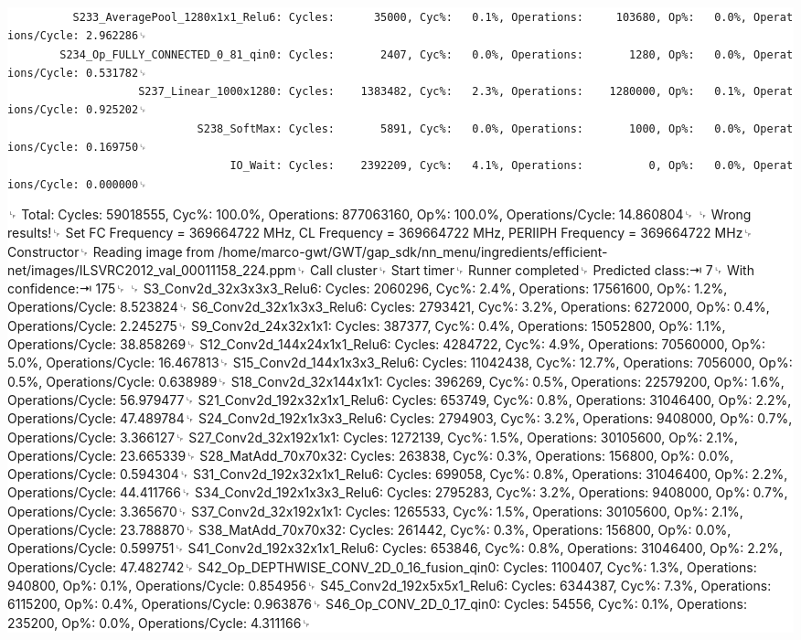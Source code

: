               S233_AveragePool_1280x1x1_Relu6: Cycles:      35000, Cyc%:   0.1%, Operations:     103680, Op%:   0.0%, Operations/Cycle: 2.962286␊
            S234_Op_FULLY_CONNECTED_0_81_qin0: Cycles:       2407, Cyc%:   0.0%, Operations:       1280, Op%:   0.0%, Operations/Cycle: 0.531782␊
                        S237_Linear_1000x1280: Cycles:    1383482, Cyc%:   2.3%, Operations:    1280000, Op%:   0.1%, Operations/Cycle: 0.925202␊
                                 S238_SoftMax: Cycles:       5891, Cyc%:   0.0%, Operations:       1000, Op%:   0.0%, Operations/Cycle: 0.169750␊
                                      IO_Wait: Cycles:    2392209, Cyc%:   4.1%, Operations:          0, Op%:   0.0%, Operations/Cycle: 0.000000␊
␊
                                        Total: Cycles:   59018555, Cyc%: 100.0%, Operations:  877063160, Op%: 100.0%, Operations/Cycle: 14.860804␊
␊
Wrong results!␊
<break>
<break>
Set FC Frequency = 369664722 MHz, CL Frequency = 369664722 MHz, PERIIPH Frequency = 369664722 MHz␊
Constructor␊
Reading image from /home/marco-gwt/GWT/gap_sdk/nn_menu/ingredients/efficient-net/images/ILSVRC2012_val_00011158_224.ppm␊
Call cluster␊
Start timer␊
Runner completed␊
Predicted class:⇥	7␊
With confidence:⇥	175␊
␊
                     S3_Conv2d_32x3x3x3_Relu6: Cycles:    2060296, Cyc%:   2.4%, Operations:   17561600, Op%:   1.2%, Operations/Cycle: 8.523824␊
                     S6_Conv2d_32x1x3x3_Relu6: Cycles:    2793421, Cyc%:   3.2%, Operations:    6272000, Op%:   0.4%, Operations/Cycle: 2.245275␊
                          S9_Conv2d_24x32x1x1: Cycles:     387377, Cyc%:   0.4%, Operations:   15052800, Op%:   1.1%, Operations/Cycle: 38.858269␊
                  S12_Conv2d_144x24x1x1_Relu6: Cycles:    4284722, Cyc%:   4.9%, Operations:   70560000, Op%:   5.0%, Operations/Cycle: 16.467813␊
                   S15_Conv2d_144x1x3x3_Relu6: Cycles:   11042438, Cyc%:  12.7%, Operations:    7056000, Op%:   0.5%, Operations/Cycle: 0.638989␊
                        S18_Conv2d_32x144x1x1: Cycles:     396269, Cyc%:   0.5%, Operations:   22579200, Op%:   1.6%, Operations/Cycle: 56.979477␊
                  S21_Conv2d_192x32x1x1_Relu6: Cycles:     653749, Cyc%:   0.8%, Operations:   31046400, Op%:   2.2%, Operations/Cycle: 47.489784␊
                   S24_Conv2d_192x1x3x3_Relu6: Cycles:    2794903, Cyc%:   3.2%, Operations:    9408000, Op%:   0.7%, Operations/Cycle: 3.366127␊
                        S27_Conv2d_32x192x1x1: Cycles:    1272139, Cyc%:   1.5%, Operations:   30105600, Op%:   2.1%, Operations/Cycle: 23.665339␊
                          S28_MatAdd_70x70x32: Cycles:     263838, Cyc%:   0.3%, Operations:     156800, Op%:   0.0%, Operations/Cycle: 0.594304␊
                  S31_Conv2d_192x32x1x1_Relu6: Cycles:     699058, Cyc%:   0.8%, Operations:   31046400, Op%:   2.2%, Operations/Cycle: 44.411766␊
                   S34_Conv2d_192x1x3x3_Relu6: Cycles:    2795283, Cyc%:   3.2%, Operations:    9408000, Op%:   0.7%, Operations/Cycle: 3.365670␊
                        S37_Conv2d_32x192x1x1: Cycles:    1265533, Cyc%:   1.5%, Operations:   30105600, Op%:   2.1%, Operations/Cycle: 23.788870␊
                          S38_MatAdd_70x70x32: Cycles:     261442, Cyc%:   0.3%, Operations:     156800, Op%:   0.0%, Operations/Cycle: 0.599751␊
                  S41_Conv2d_192x32x1x1_Relu6: Cycles:     653846, Cyc%:   0.8%, Operations:   31046400, Op%:   2.2%, Operations/Cycle: 47.482742␊
    S42_Op_DEPTHWISE_CONV_2D_0_16_fusion_qin0: Cycles:    1100407, Cyc%:   1.3%, Operations:     940800, Op%:   0.1%, Operations/Cycle: 0.854956␊
                   S45_Conv2d_192x5x5x1_Relu6: Cycles:    6344387, Cyc%:   7.3%, Operations:    6115200, Op%:   0.4%, Operations/Cycle: 0.963876␊
                     S46_Op_CONV_2D_0_17_qin0: Cycles:      54556, Cyc%:   0.1%, Operations:     235200, Op%:   0.0%, Operations/Cycle: 4.311166␊